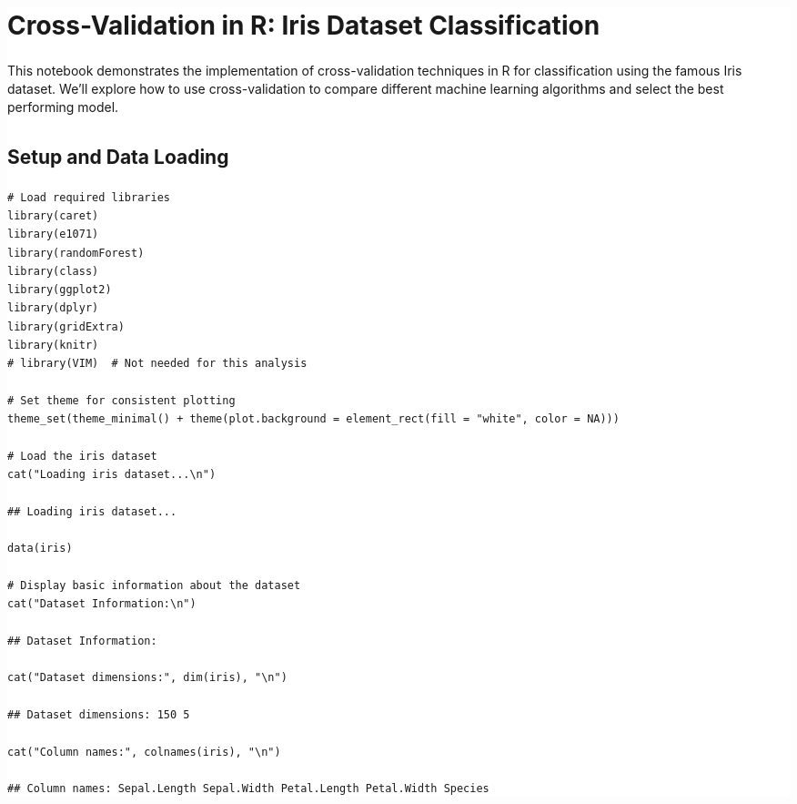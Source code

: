 # Cross-Validation in R: Iris Dataset Classification

This notebook demonstrates the implementation of cross-validation
techniques in R for classification using the famous Iris dataset. We’ll
explore how to use cross-validation to compare different machine
learning algorithms and select the best performing model.

## Setup and Data Loading

    # Load required libraries
    library(caret)
    library(e1071)
    library(randomForest)
    library(class)
    library(ggplot2)
    library(dplyr)
    library(gridExtra)
    library(knitr)
    # library(VIM)  # Not needed for this analysis

    # Set theme for consistent plotting
    theme_set(theme_minimal() + theme(plot.background = element_rect(fill = "white", color = NA)))

    # Load the iris dataset
    cat("Loading iris dataset...\n")

    ## Loading iris dataset...

    data(iris)

    # Display basic information about the dataset
    cat("Dataset Information:\n")

    ## Dataset Information:

    cat("Dataset dimensions:", dim(iris), "\n")

    ## Dataset dimensions: 150 5

    cat("Column names:", colnames(iris), "\n")

    ## Column names: Sepal.Length Sepal.Width Petal.Length Petal.Width Species
